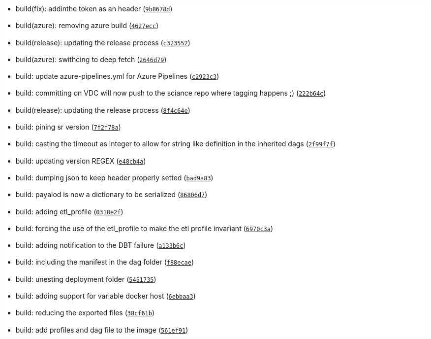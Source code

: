 * build(fix): addinthe token as an header ([`9b8678d`](https://github.com/CDPVD/cdpvd_dashboards_store/commit/9b8678d13641048c88d7f8ef4f5874747238f298))

* build(azure): removing azure build ([`4627ecc`](https://github.com/CDPVD/cdpvd_dashboards_store/commit/4627ecce83461c192b0d24461d55fc98beafee15))

* build(release): updating the release process ([`c323552`](https://github.com/CDPVD/cdpvd_dashboards_store/commit/c3235522cbe90b3c7de921ced9f25f41f6502207))

* build(azure): swithcing to deep fetch ([`2646d79`](https://github.com/CDPVD/cdpvd_dashboards_store/commit/2646d79c5cad6f42544aacf53b5aee73218f48a6))

* build: update azure-pipelines.yml for Azure Pipelines ([`c2923c3`](https://github.com/CDPVD/cdpvd_dashboards_store/commit/c2923c36387deab9d142cf9b549265ee86970139))

* build: committing on VDC will now push to the sciance repo where tagging happens ;) ([`222b64c`](https://github.com/CDPVD/cdpvd_dashboards_store/commit/222b64c139540cd3db59aa771cee5ea5c09d0562))

* build(release): updating the release process ([`8f4c64e`](https://github.com/CDPVD/cdpvd_dashboards_store/commit/8f4c64ef12e7a38e392f2a713cd2965463e49eee))

* build: pining sr version ([`7f2f78a`](https://github.com/CDPVD/cdpvd_dashboards_store/commit/7f2f78a55d96de77265b5341cc86357d150b9d55))

* build: casting the timeout as integer to allow for string like definition in the inherited dags ([`2f99f7f`](https://github.com/CDPVD/cdpvd_dashboards_store/commit/2f99f7f88374032484b746d86750dcd7fd8b49c7))

* build: updating version REGEX ([`e48cb4a`](https://github.com/CDPVD/cdpvd_dashboards_store/commit/e48cb4ae32652cf67c03cf82b27e8b17cf95b00d))

* build: dumping json to keep header properly setted ([`bad9a83`](https://github.com/CDPVD/cdpvd_dashboards_store/commit/bad9a83ed2dfc4551e493f2acb27347556cf5bf3))

* build: payalod is now a dictionary to be serialized ([`86806d7`](https://github.com/CDPVD/cdpvd_dashboards_store/commit/86806d7be75d8747a531e9418f4f7c87ab6f664c))

* build: adding etl_profile ([`0318e2f`](https://github.com/CDPVD/cdpvd_dashboards_store/commit/0318e2f8ddbc63386862631d9c2641ec3af73f75))

* build: forcing the use of the etl_profile to make the etl profile invariant ([`6970c3a`](https://github.com/CDPVD/cdpvd_dashboards_store/commit/6970c3a3e543386aa866e374275ace350f4471b5))

* build: adding notification to the DBT failure ([`a133b6c`](https://github.com/CDPVD/cdpvd_dashboards_store/commit/a133b6c4dffa84c3042febc18fd952ac1c5bc7d4))

* build: including the manifest in the dag folder ([`f88ecae`](https://github.com/CDPVD/cdpvd_dashboards_store/commit/f88ecaef65b82374959120a557eb15a7cabdce19))

* build: unesting deployment folder ([`5451735`](https://github.com/CDPVD/cdpvd_dashboards_store/commit/5451735fbb196e4b096f7fae2bd58ec55a8b0585))

* build: adding support for variable docker host ([`6ebbaa3`](https://github.com/CDPVD/cdpvd_dashboards_store/commit/6ebbaa33d3f6e15861d0730192b14daddcc382cd))

* build: reducing the exported files ([`38cf61b`](https://github.com/CDPVD/cdpvd_dashboards_store/commit/38cf61bcdf31d5c35230ac0278f1cf938f3814a7))

* build: add profiles and dag file to the image ([`561ef91`](https://github.com/CDPVD/cdpvd_dashboards_store/commit/561ef91313980b92d2bdcfd150082e0a259b5862))
